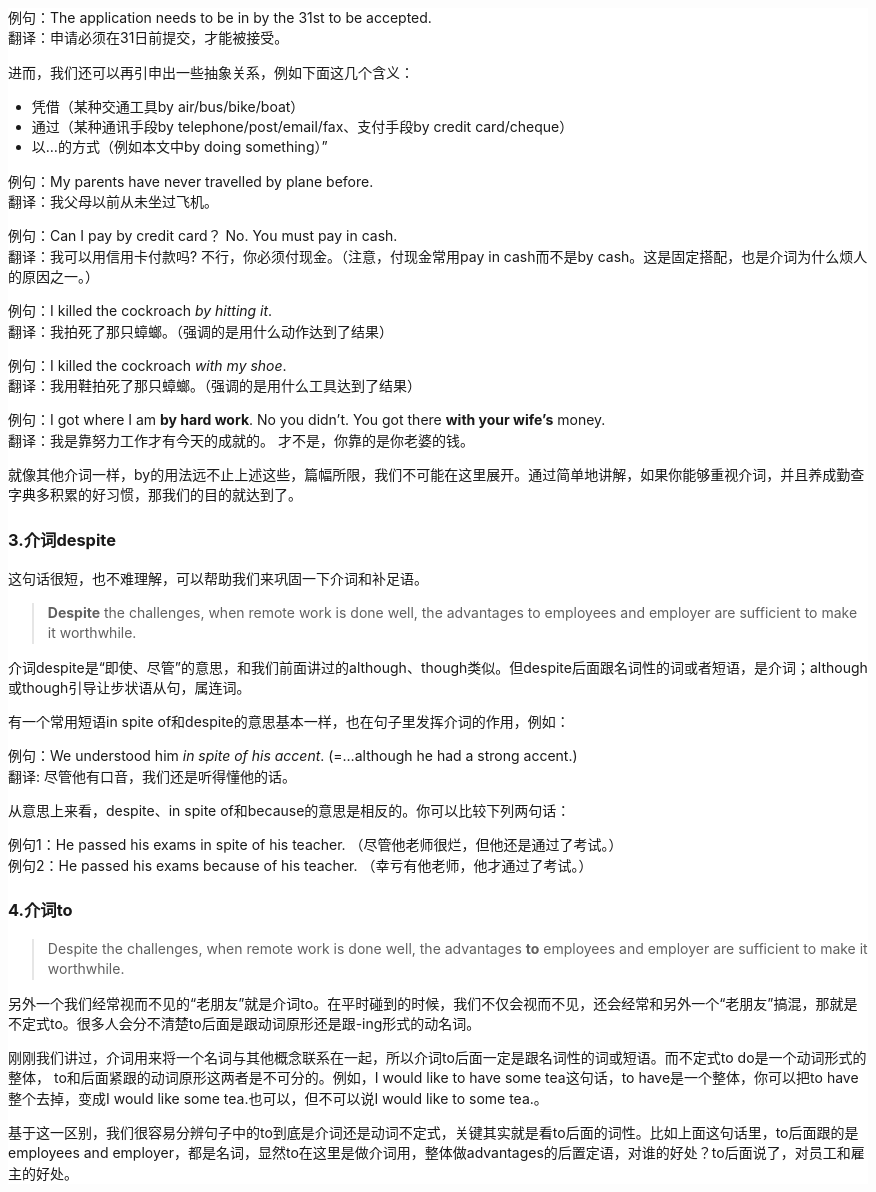 例句：The application needs to be in by the 31st to be accepted.  
翻译：申请必须在31日前提交，才能被接受。

进而，我们还可以再引申出一些抽象关系，例如下面这几个含义：

* 凭借（某种交通工具by air/bus/bike/boat）
* 通过（某种通讯手段by telephone/post/email/fax、支付手段by credit card/cheque）
* 以…的方式（例如本文中by doing something）”

例句：My parents have never travelled by plane before.  
翻译：我父母以前从未坐过飞机。

例句：Can I pay by credit card？ No. You must pay in cash.  
翻译：我可以用信用卡付款吗\? 不行，你必须付现金。（注意，付现金常用pay in cash而不是by cash。这是固定搭配，也是介词为什么烦人的原因之一。）

例句：I killed the cockroach _by hitting it_.  
翻译：我拍死了那只蟑螂。（强调的是用什么动作达到了结果）

例句：I killed the cockroach _with my shoe_.  
翻译：我用鞋拍死了那只蟑螂。（强调的是用什么工具达到了结果）

例句：I got where I am **by hard work**. No you didn’t. You got there **with your wife’s** money.  
翻译：我是靠努力工作才有今天的成就的。 才不是，你靠的是你老婆的钱。

就像其他介词一样，by的用法远不止上述这些，篇幅所限，我们不可能在这里展开。通过简单地讲解，如果你能够重视介词，并且养成勤查字典多积累的好习惯，那我们的目的就达到了。

### 3.介词despite

这句话很短，也不难理解，可以帮助我们来巩固一下介词和补足语。

> **Despite** the challenges, when remote work is done well, the advantages to employees and employer are sufficient to make it worthwhile.

介词despite是“即使、尽管”的意思，和我们前面讲过的although、though类似。但despite后面跟名词性的词或者短语，是介词；although或though引导让步状语从句，属连词。

有一个常用短语in spite of和despite的意思基本一样，也在句子里发挥介词的作用，例如：

例句：We understood him _in spite of his accent_. \(=…although he had a strong accent.\)  
翻译: 尽管他有口音，我们还是听得懂他的话。

从意思上来看，despite、in spite of和because的意思是相反的。你可以比较下列两句话：

例句1：He passed his exams in spite of his teacher. （尽管他老师很烂，但他还是通过了考试。）  
例句2：He passed his exams because of his teacher. （幸亏有他老师，他才通过了考试。）

### 4.介词to

> Despite the challenges, when remote work is done well, the advantages **to** employees and employer are sufficient to make it worthwhile.

另外一个我们经常视而不见的“老朋友”就是介词to。在平时碰到的时候，我们不仅会视而不见，还会经常和另外一个“老朋友”搞混，那就是不定式to。很多人会分不清楚to后面是跟动词原形还是跟-ing形式的动名词。

刚刚我们讲过，介词用来将一个名词与其他概念联系在一起，所以介词to后面一定是跟名词性的词或短语。而不定式to do是一个动词形式的整体， to和后面紧跟的动词原形这两者是不可分的。例如，I would like to have some tea这句话，to have是一个整体，你可以把to have整个去掉，变成I would like some tea.也可以，但不可以说I would like to some tea.。

基于这一区别，我们很容易分辨句子中的to到底是介词还是动词不定式，关键其实就是看to后面的词性。比如上面这句话里，to后面跟的是employees and employer，都是名词，显然to在这里是做介词用，整体做advantages的后置定语，对谁的好处？to后面说了，对员工和雇主的好处。
